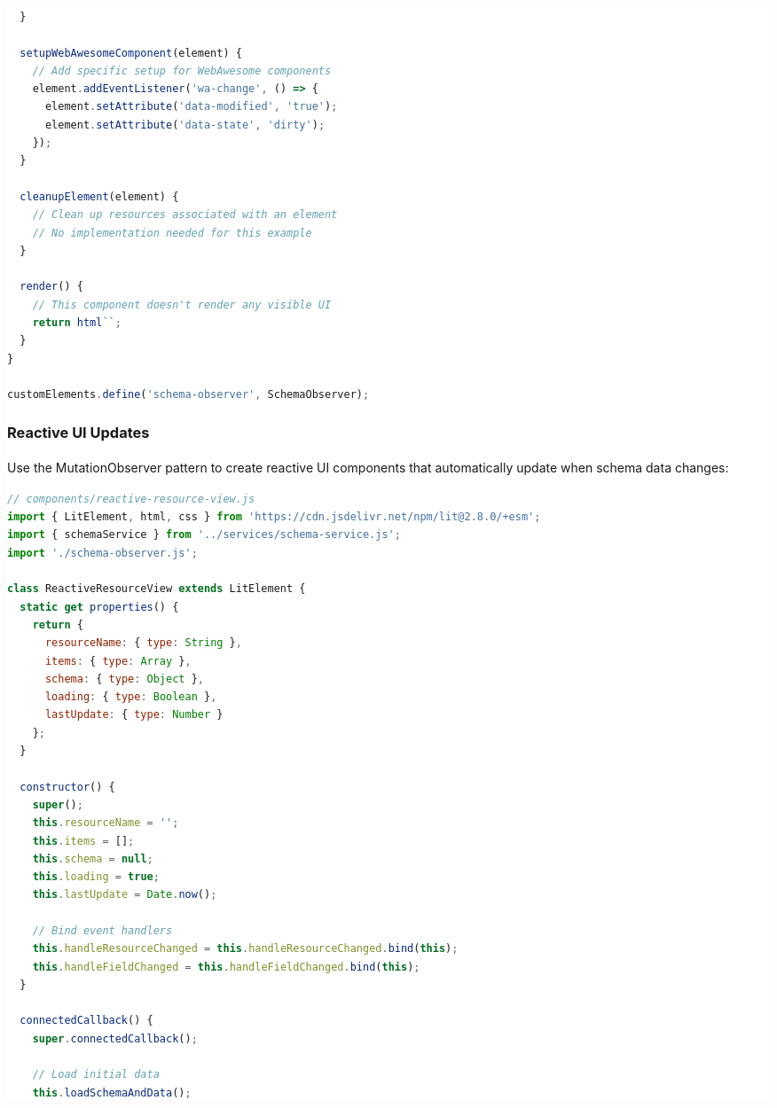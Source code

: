 ```javascript
  }
  
  setupWebAwesomeComponent(element) {
    // Add specific setup for WebAwesome components
    element.addEventListener('wa-change', () => {
      element.setAttribute('data-modified', 'true');
      element.setAttribute('data-state', 'dirty');
    });
  }
  
  cleanupElement(element) {
    // Clean up resources associated with an element
    // No implementation needed for this example
  }
  
  render() {
    // This component doesn't render any visible UI
    return html``;
  }
}

customElements.define('schema-observer', SchemaObserver);
```

### Reactive UI Updates

Use the MutationObserver pattern to create reactive UI components that automatically update when schema data changes:

```javascript
// components/reactive-resource-view.js
import { LitElement, html, css } from 'https://cdn.jsdelivr.net/npm/lit@2.8.0/+esm';
import { schemaService } from '../services/schema-service.js';
import './schema-observer.js';

class ReactiveResourceView extends LitElement {
  static get properties() {
    return {
      resourceName: { type: String },
      items: { type: Array },
      schema: { type: Object },
      loading: { type: Boolean },
      lastUpdate: { type: Number }
    };
  }
  
  constructor() {
    super();
    this.resourceName = '';
    this.items = [];
    this.schema = null;
    this.loading = true;
    this.lastUpdate = Date.now();
    
    // Bind event handlers
    this.handleResourceChanged = this.handleResourceChanged.bind(this);
    this.handleFieldChanged = this.handleFieldChanged.bind(this);
  }
  
  connectedCallback() {
    super.connectedCallback();
    
    // Load initial data
    this.loadSchemaAndData();
```